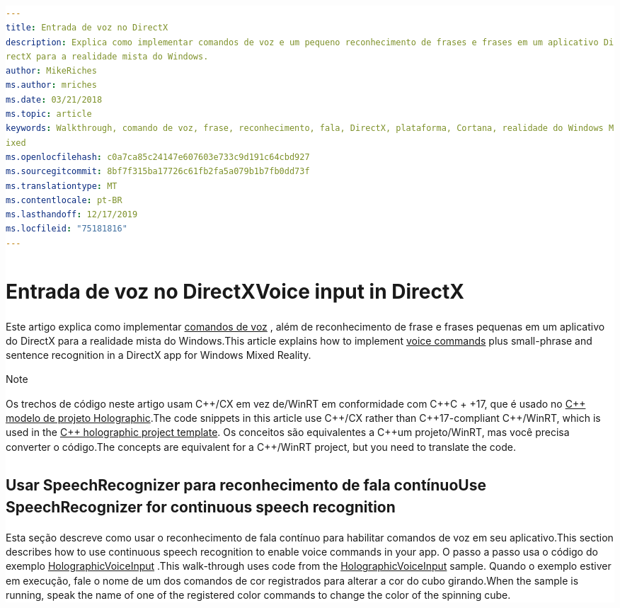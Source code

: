 ```yaml
---
title: Entrada de voz no DirectX
description: Explica como implementar comandos de voz e um pequeno reconhecimento de frases e frases em um aplicativo DirectX para a realidade mista do Windows.
author: MikeRiches
ms.author: mriches
ms.date: 03/21/2018
ms.topic: article
keywords: Walkthrough, comando de voz, frase, reconhecimento, fala, DirectX, plataforma, Cortana, realidade do Windows Mixed
ms.openlocfilehash: c0a7ca85c24147e607603e733c9d191c64cbd927
ms.sourcegitcommit: 8bf7f315ba17726c61fb2fa5a079b1b7fb0dd73f
ms.translationtype: MT
ms.contentlocale: pt-BR
ms.lasthandoff: 12/17/2019
ms.locfileid: "75181816"
---
```

# <a name="voice-input-in-directx"></a><span data-ttu-id="3b6a5-104">Entrada de voz no DirectX</span><span class="sxs-lookup"><span data-stu-id="3b6a5-104">Voice input in DirectX</span></span>

<span data-ttu-id="3b6a5-105">Este artigo explica como implementar [comandos de voz](voice-input.md) , além de reconhecimento de frase e frases pequenas em um aplicativo do DirectX para a realidade mista do Windows.</span><span class="sxs-lookup"><span data-stu-id="3b6a5-105">This article explains how to implement [voice commands](voice-input.md) plus small-phrase and sentence recognition in a DirectX app for Windows Mixed Reality.</span></span>

>[!NOTE]
><span data-ttu-id="3b6a5-106">Os trechos de código neste artigo usam C++/CX em vez de/WinRT em conformidade com C++C + +17, que é usado no [ C++ modelo de projeto Holographic](creating-a-holographic-directx-project.md).</span><span class="sxs-lookup"><span data-stu-id="3b6a5-106">The code snippets in this article use C++/CX rather than C++17-compliant C++/WinRT, which is used in the [C++ holographic project template](creating-a-holographic-directx-project.md).</span></span>  <span data-ttu-id="3b6a5-107">Os conceitos são equivalentes a C++um projeto/WinRT, mas você precisa converter o código.</span><span class="sxs-lookup"><span data-stu-id="3b6a5-107">The concepts are equivalent for a C++/WinRT project, but you need to translate the code.</span></span>

## <a name="use-speechrecognizer-for-continuous-speech-recognition"></a><span data-ttu-id="3b6a5-108">Usar SpeechRecognizer para reconhecimento de fala contínuo</span><span class="sxs-lookup"><span data-stu-id="3b6a5-108">Use SpeechRecognizer for continuous speech recognition</span></span>

<span data-ttu-id="3b6a5-109">Esta seção descreve como usar o reconhecimento de fala contínuo para habilitar comandos de voz em seu aplicativo.</span><span class="sxs-lookup"><span data-stu-id="3b6a5-109">This section describes how to use continuous speech recognition to enable voice commands in your app.</span></span> <span data-ttu-id="3b6a5-110">O passo a passo usa o código do exemplo [HolographicVoiceInput](https://go.microsoft.com/fwlink/p/?LinkId=844964) .</span><span class="sxs-lookup"><span data-stu-id="3b6a5-110">This walk-through uses code from the [HolographicVoiceInput](https://go.microsoft.com/fwlink/p/?LinkId=844964) sample.</span></span> <span data-ttu-id="3b6a5-111">Quando o exemplo estiver em execução, fale o nome de um dos comandos de cor registrados para alterar a cor do cubo girando.</span><span class="sxs-lookup"><span data-stu-id="3b6a5-111">When the sample is running, speak the name of one of the registered color commands to change the color of the spinning cube.</span></span>
